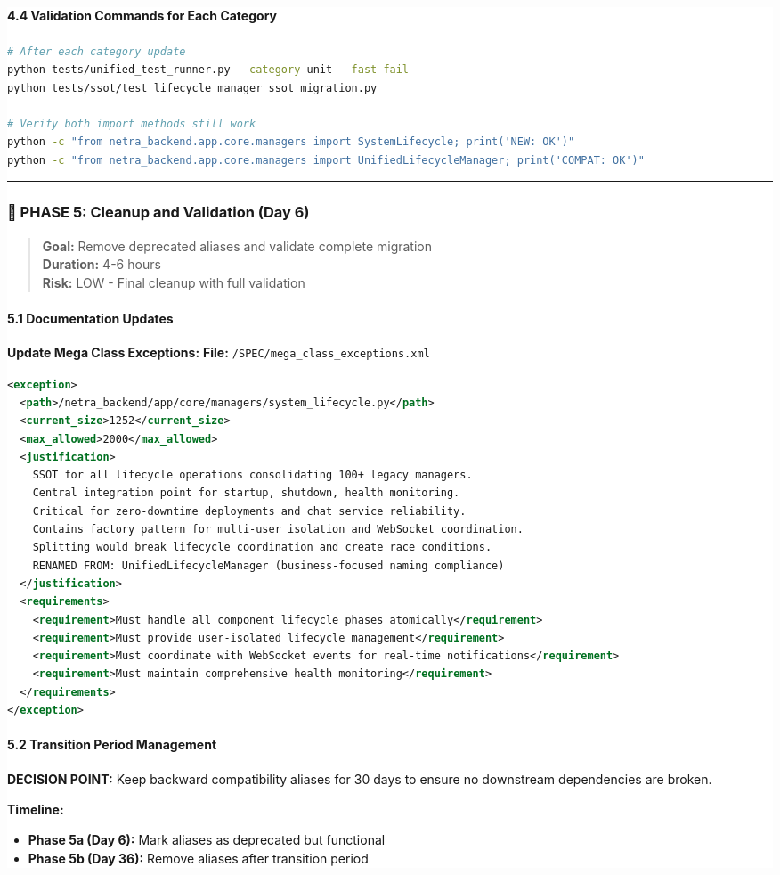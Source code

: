 #### 4.4 Validation Commands for Each Category

```bash
# After each category update
python tests/unified_test_runner.py --category unit --fast-fail
python tests/ssot/test_lifecycle_manager_ssot_migration.py

# Verify both import methods still work
python -c "from netra_backend.app.core.managers import SystemLifecycle; print('NEW: OK')"
python -c "from netra_backend.app.core.managers import UnifiedLifecycleManager; print('COMPAT: OK')"
```

---

### 🧹 PHASE 5: Cleanup and Validation (Day 6)
> **Goal:** Remove deprecated aliases and validate complete migration  
> **Duration:** 4-6 hours  
> **Risk:** LOW - Final cleanup with full validation

#### 5.1 Documentation Updates

**Update Mega Class Exceptions:**
**File:** `/SPEC/mega_class_exceptions.xml`

```xml
<exception>
  <path>/netra_backend/app/core/managers/system_lifecycle.py</path>
  <current_size>1252</current_size>
  <max_allowed>2000</max_allowed>
  <justification>
    SSOT for all lifecycle operations consolidating 100+ legacy managers.
    Central integration point for startup, shutdown, health monitoring.
    Critical for zero-downtime deployments and chat service reliability.
    Contains factory pattern for multi-user isolation and WebSocket coordination.
    Splitting would break lifecycle coordination and create race conditions.
    RENAMED FROM: UnifiedLifecycleManager (business-focused naming compliance)
  </justification>
  <requirements>
    <requirement>Must handle all component lifecycle phases atomically</requirement>
    <requirement>Must provide user-isolated lifecycle management</requirement>
    <requirement>Must coordinate with WebSocket events for real-time notifications</requirement>
    <requirement>Must maintain comprehensive health monitoring</requirement>
  </requirements>
</exception>
```

#### 5.2 Transition Period Management

**DECISION POINT:** Keep backward compatibility aliases for 30 days to ensure no downstream dependencies are broken.

**Timeline:**
- **Phase 5a (Day 6):** Mark aliases as deprecated but functional
- **Phase 5b (Day 36):** Remove aliases after transition period
